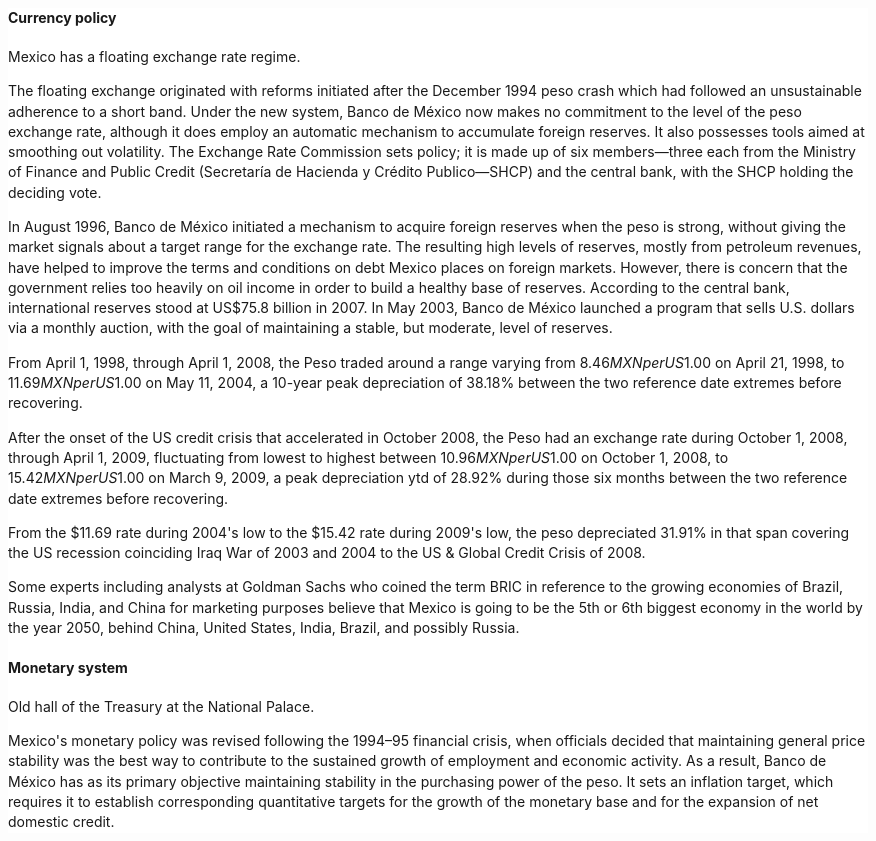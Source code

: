 #### Currency policy

Mexico has a floating exchange rate regime.

The floating exchange originated with reforms initiated after the December
1994 peso crash which had followed an unsustainable adherence to a short band.
Under the new system, Banco de México now makes no commitment to the level of
the peso exchange rate, although it does employ an automatic mechanism to
accumulate foreign reserves. It also possesses tools aimed at smoothing out
volatility. The Exchange Rate Commission sets policy; it is made up of six
members—three each from the Ministry of Finance and Public Credit (Secretaría
de Hacienda y Crédito Publico—SHCP) and the central bank, with the SHCP
holding the deciding vote.

In August 1996, Banco de México initiated a mechanism to acquire foreign
reserves when the peso is strong, without giving the market signals about a
target range for the exchange rate. The resulting high levels of reserves,
mostly from petroleum revenues, have helped to improve the terms and
conditions on debt Mexico places on foreign markets. However, there is concern
that the government relies too heavily on oil income in order to build a
healthy base of reserves. According to the central bank, international
reserves stood at US$75.8 billion in 2007. In May 2003, Banco de México
launched a program that sells U.S. dollars via a monthly auction, with the
goal of maintaining a stable, but moderate, level of reserves.

From April 1, 1998, through April 1, 2008, the Peso traded around a range
varying from $8.46 MXN per US$1.00 on April 21, 1998, to $11.69 MXN per
US$1.00 on May 11, 2004, a 10-year peak depreciation of 38.18% between the two
reference date extremes before recovering.

After the onset of the US credit crisis that accelerated in October 2008, the
Peso had an exchange rate during October 1, 2008, through April 1, 2009,
fluctuating from lowest to highest between $10.96 MXN per US$1.00 on October
1, 2008, to $15.42 MXN per US$1.00 on March 9, 2009, a peak depreciation ytd
of 28.92% during those six months between the two reference date extremes
before recovering.

From the $11.69 rate during 2004's low to the $15.42 rate during 2009's low,
the peso depreciated 31.91% in that span covering the US recession coinciding
Iraq War of 2003 and 2004 to the US & Global Credit Crisis of 2008.

Some experts including analysts at Goldman Sachs who coined the term BRIC in
reference to the growing economies of Brazil, Russia, India, and China for
marketing purposes believe that Mexico is going to be the 5th or 6th biggest
economy in the world by the year 2050, behind China, United States, India,
Brazil, and possibly Russia.

#### Monetary system

Old hall of the Treasury at the National Palace.

Mexico's monetary policy was revised following the 1994–95 financial crisis,
when officials decided that maintaining general price stability was the best
way to contribute to the sustained growth of employment and economic activity.
As a result, Banco de México has as its primary objective maintaining
stability in the purchasing power of the peso. It sets an inflation target,
which requires it to establish corresponding quantitative targets for the
growth of the monetary base and for the expansion of net domestic credit.
